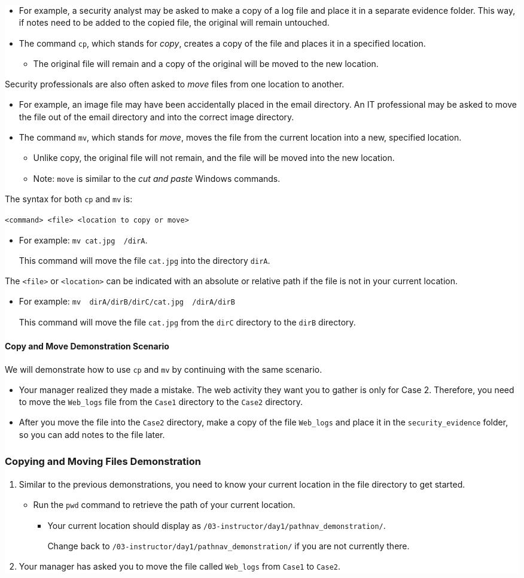   - For example, a security analyst may be asked to make a copy of a log file and place it in a separate evidence folder. This way, if notes need to be added to the copied file, the original will remain untouched.

- The command `cp`, which stands for _copy_, creates a copy of the file and places it in a specified location.

  - The original file will remain and a copy of the original will be moved to the new location.

Security professionals are also often asked to _move_ files from one location to another.

   - For example, an image file may have been accidentally placed in the email directory. An IT professional may be asked to move the file out of the email directory and into the correct image directory.

- The command `mv`, which stands for _move_, moves the file from the current location into a new,  specified location.
  - Unlike copy, the original file will not remain, and the file will be moved into the new location.  

  - Note: `move` is similar to the _cut and paste_ Windows commands.


The syntax for both `cp` and `mv` is:

  `<command> <file> <location to copy or move>`

  * For example:  `mv cat.jpg  /dirA`.

    This command will move the file `cat.jpg` into the directory `dirA`.

The `<file>` or `<location>` can be indicated with an absolute or relative path if the file is not in your current location.

  - For example:  `mv  dirA/dirB/dirC/cat.jpg  /dirA/dirB`

     This command will move the file `cat.jpg` from the `dirC` directory to the `dirB` directory.

#### Copy and Move Demonstration Scenario

 We will demonstrate how to use `cp` and `mv` by continuing with the same scenario.

  - Your manager realized they made a mistake. The web activity they want you to gather is only for Case 2. Therefore, you need to move the `Web_logs` file from the `Case1` directory to the `Case2` directory.

  - After you move the file into the `Case2` directory, make a copy of the file `Web_logs` and place it in the `security_evidence` folder, so you can add notes to the file later.


### Copying and Moving Files Demonstration

1. Similar to the previous demonstrations, you need to know your current location in the file directory to get started.

    - Run the `pwd` command to retrieve the path of your current location.

      - Your current location should display as `/03-instructor/day1/pathnav_demonstration/`.

        Change back to `/03-instructor/day1/pathnav_demonstration/` if you are not currently there.

2.  Your manager has asked you to move the file called `Web_logs` from `Case1` to `Case2`.  
